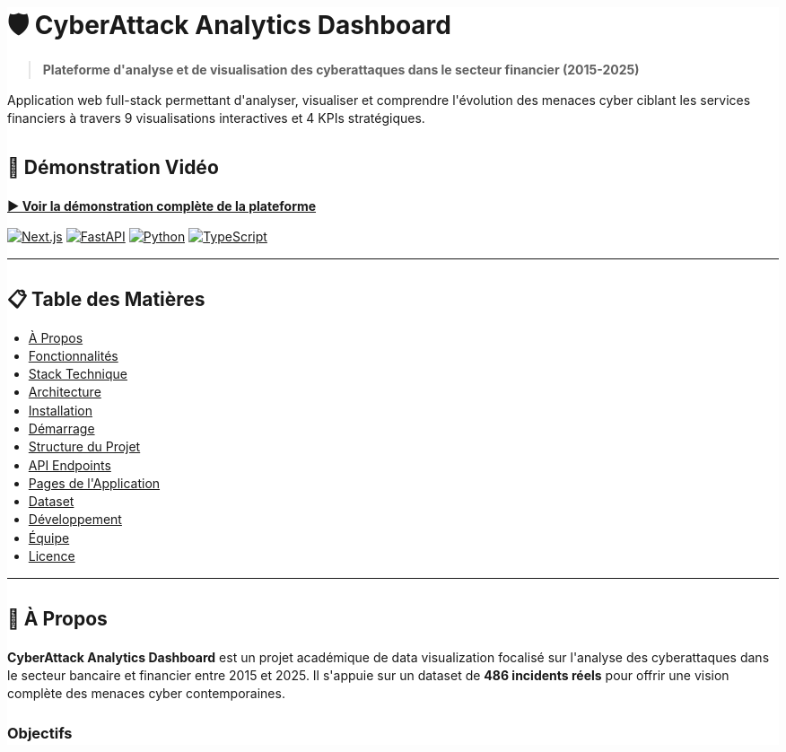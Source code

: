 # 🛡️ CyberAttack Analytics Dashboard

> **Plateforme d'analyse et de visualisation des cyberattaques dans le secteur financier (2015-2025)**

Application web full-stack permettant d'analyser, visualiser et comprendre l'évolution des menaces cyber ciblant les services financiers à travers 9 visualisations interactives et 4 KPIs stratégiques.

## 🎥 Démonstration Vidéo

**[▶️ Voir la démonstration complète de la plateforme](https://www.tella.tv/video/finance-cyberattack-analytics-1-235i)**

[![Next.js](https://img.shields.io/badge/Next.js-15-black?logo=next.js)](https://nextjs.org/)
[![FastAPI](https://img.shields.io/badge/FastAPI-0.109-009688?logo=fastapi)](https://fastapi.tiangolo.com/)
[![Python](https://img.shields.io/badge/Python-3.9+-3776AB?logo=python&logoColor=white)](https://www.python.org/)
[![TypeScript](https://img.shields.io/badge/TypeScript-5.0+-3178C6?logo=typescript&logoColor=white)](https://www.typescriptlang.org/)

---

## 📋 Table des Matières

- [À Propos](#-à-propos)
- [Fonctionnalités](#-fonctionnalités)
- [Stack Technique](#-stack-technique)
- [Architecture](#-architecture)
- [Installation](#-installation)
- [Démarrage](#-démarrage)
- [Structure du Projet](#-structure-du-projet)
- [API Endpoints](#-api-endpoints)
- [Pages de l'Application](#-pages-de-lapplication)
- [Dataset](#-dataset)
- [Développement](#-développement)
- [Équipe](#-équipe)
- [Licence](#-licence)

---

## 🎯 À Propos

**CyberAttack Analytics Dashboard** est un projet académique de data visualization focalisé sur l'analyse des cyberattaques dans le secteur bancaire et financier entre 2015 et 2025. Il s'appuie sur un dataset de **486 incidents réels** pour offrir une vision complète des menaces cyber contemporaines.

### Objectifs
